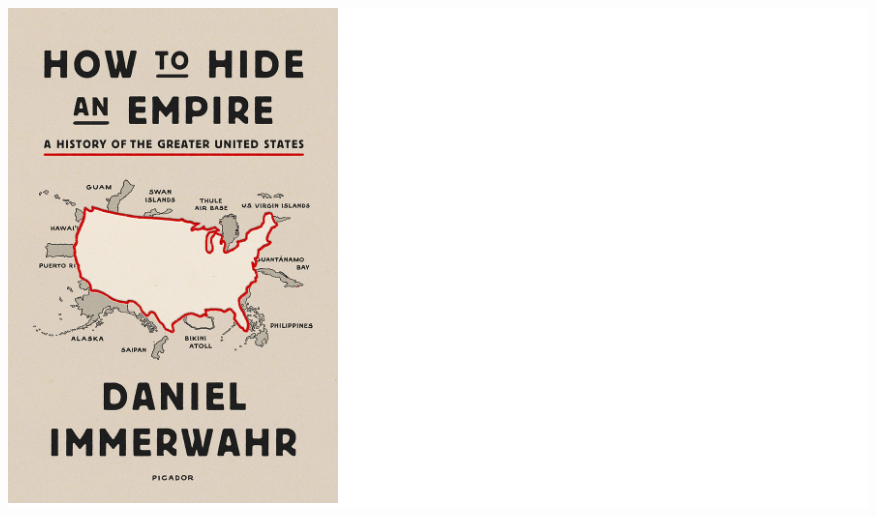 <a href="https://www.goodreads.com/book/show/40121985-how-to-hide-an-empire"><img src="books_images\how_to_hide_an_empire.jpg" width="330" ></a>
